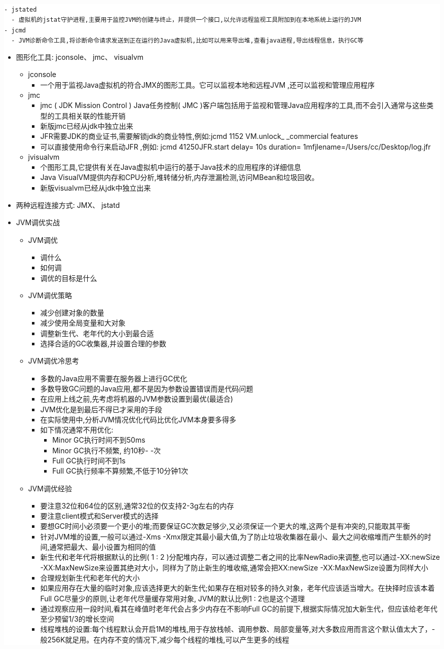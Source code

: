     - jstated
      - 虚拟机的jstat守护进程,主要用于监控JVM的创建与终止，并提供一个接口,以允许远程监视工具附加到在本地系统上运行的JVM
    - jcmd
      - JVM诊断命令工具,将诊断命令请求发送到正在运行的Java虚拟机,比如可以用来导出堆,查看java进程,导出线程信息，执行GC等
  - 图形化工具: jconsole、 jmc、 visualvm
    - jconsole
      - 一个用于监视Java虚拟机的符合JMX的图形工具。它可以监视本地和远程JVM ,还可以监视和管理应用程序
    - jmc
      - jmc ( JDK Mission Control ) Java任务控制( JMC )客户端包括用于监视和管理Java应用程序的工具,而不会引入通常与这些类型的工具相关联的性能开销
      - 新版jmc已经从jdk中独立出来
      - JFR需要JDK的商业证书,需要解锁jdk的商业特性,例如:jcmd 1152 VM.unlock_ _commercial features
      - 可以直接使用命令行来启动JFR ,例如: jcmd 41250JFR.start delay= 10s duration= 1mfjlename=/Users/cc/Desktop/log.jfr
    - jvisualvm
      - 个图形工具,它提供有关在Java虚拟机中运行的基于Java技术的应用程序的详细信息
      - Java VisualVM提供内存和CPU分析,堆转储分析,内存泄漏检测,访问MBean和垃圾回收。
      - 新版visualvm已经从jdk中独立出来
  - 两种远程连接方式: JMX、 jstatd

- JVM调优实战
  - JVM调优
    - 调什么
    - 如何调
    - 调优的目标是什么
    
  - JVM调优策略
  
    - 减少创建对象的数量
    - 减少使用全局变量和大对象
    - 调整新生代、老年代的大小到最合适
    - 选择合适的GC收集器,并设置合理的参数
  
  - JVM调优冷思考
  
    - 多数的Java应用不需要在服务器上进行GC优化
    - 多数导致GC问题的Java应用,都不是因为参数设置错误而是代码问题
    - 在应用上线之前,先考虑将机器的JVM参数设置到最优(最适合)
    - JVM优化是到最后不得已才采用的手段
    - 在实际使用中,分析JVM情况优化代码比优化JVM本身要多得多
    - 如下情况通常不用优化:
      - Minor GC执行时间不到50ms
      - Minor GC执行不频繁, 约10秒- -次
      - Full GC执行时间不到1s
      - Full GC执行频率不算频繁,不低于10分钟1次
  
  - JVM调优经验
  
    - 要注意32位和64位的区别,通常32位的仅支持2-3g左右的内存
    - 要注意client模式和Server模式的选择
    - 要想GC时间小必须要一个更小的堆;而要保证GC次数足够少,又必须保证一个更大的堆,这两个是有冲突的,只能取其平衡
    - 针对JVM堆的设置,一般可以通过-Xms -Xmx限定其最小最大值,为了防止垃圾收集器在最小、最大之间收缩堆而产生额外的时间,通常把最大、最小设置为相同的值
    - 新生代和老年代将根据默认的比例( 1 : 2 )分配堆内存，可以通过调整二者之间的比率NewRadio来调整,也可以通过-XX:newSize -XX:MaxNewSize来设置其绝对大小，同样为了防止新生的堆收缩,通常会把XX:newSize -XX:MaxNewSize设置为同样大小
    - 合理规划新生代和老年代的大小
    - 如果应用存在大量的临时对象,应该选择更大的新生代;如果存在相对较多的持久对象，老年代应该适当增大。在抉择时应该本着Full GC尽量少的原则,让老年代尽量缓存常用对象, JVM的默认比例1 : 2也是这个道理
    - 通过观察应用一段时间,看其在峰值时老年代会占多少内存在不影响Full GC的前提下,根据实际情况加大新生代，但应该给老年代至少预留1/3的增长空间
    - 线程堆栈的设置:每个线程默认会开启1M的堆栈,用于存放栈帧、调用参数、局部变量等,对大多数应用而言这个默认值太大了，-般256K就足用。在内存不变的情况下,减少每个线程的堆栈,可以产生更多的线程
  